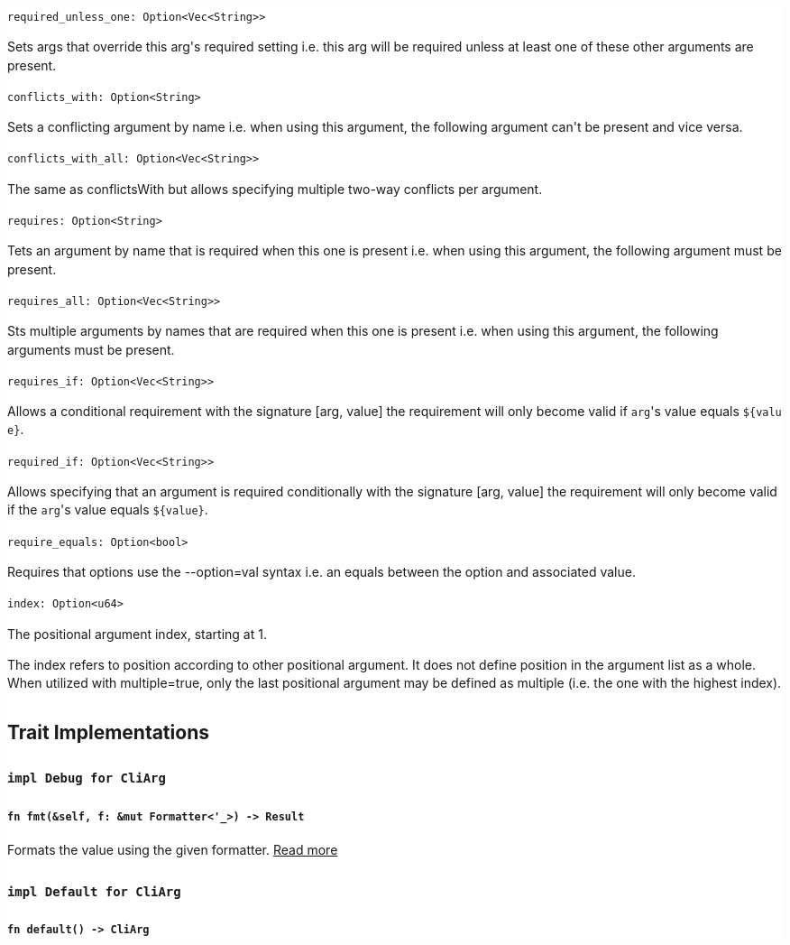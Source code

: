 `required_unless_one: Option<Vec<String>>`

Sets args that override this arg's required setting i.e. this arg will be required unless at least one of these other arguments are present.

`conflicts_with: Option<String>`

Sets a conflicting argument by name i.e. when using this argument, the following argument can't be present and vice versa.

`conflicts_with_all: Option<Vec<String>>`

The same as conflictsWith but allows specifying multiple two-way conflicts per argument.

`requires: Option<String>`

Tets an argument by name that is required when this one is present i.e. when using this argument, the following argument must be present.

`requires_all: Option<Vec<String>>`

Sts multiple arguments by names that are required when this one is present i.e. when using this argument, the following arguments must be present.

`requires_if: Option<Vec<String>>`

Allows a conditional requirement with the signature \[arg, value] the requirement will only become valid if `arg`'s value equals `${value}`.

`required_if: Option<Vec<String>>`

Allows specifying that an argument is required conditionally with the signature \[arg, value] the requirement will only become valid if the `arg`'s value equals `${value}`.

`require_equals: Option<bool>`

Requires that options use the --option=val syntax i.e. an equals between the option and associated value.

`index: Option<u64>`

The positional argument index, starting at 1.

The index refers to position according to other positional argument. It does not define position in the argument list as a whole. When utilized with multiple=true, only the last positional argument may be defined as multiple (i.e. the one with the highest index).

## Trait Implementations

### `impl Debug for CliArg`

#### `fn fmt(&self, f: &mut Formatter<'_>) -> Result`

Formats the value using the given formatter. [Read more](https://doc.rust-lang.org/nightly/core/fmt/trait.Debug.html#tymethod.fmt)

### `impl Default for CliArg`

#### `fn default() -> CliArg`
